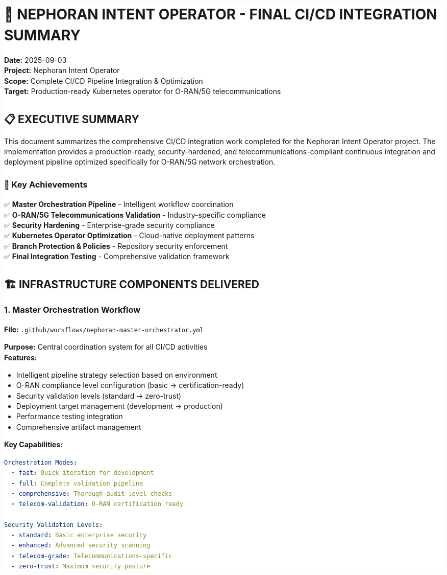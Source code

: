 # 🎯 NEPHORAN INTENT OPERATOR - FINAL CI/CD INTEGRATION SUMMARY

**Date:** 2025-09-03  
**Project:** Nephoran Intent Operator  
**Scope:** Complete CI/CD Pipeline Integration & Optimization  
**Target:** Production-ready Kubernetes operator for O-RAN/5G telecommunications  

## 📋 EXECUTIVE SUMMARY

This document summarizes the comprehensive CI/CD integration work completed for the Nephoran Intent Operator project. The implementation provides a production-ready, security-hardened, and telecommunications-compliant continuous integration and deployment pipeline optimized specifically for O-RAN/5G network orchestration.

### 🎯 Key Achievements

✅ **Master Orchestration Pipeline** - Intelligent workflow coordination  
✅ **O-RAN/5G Telecommunications Validation** - Industry-specific compliance  
✅ **Security Hardening** - Enterprise-grade security compliance  
✅ **Kubernetes Operator Optimization** - Cloud-native deployment patterns  
✅ **Branch Protection & Policies** - Repository security enforcement  
✅ **Final Integration Testing** - Comprehensive validation framework  

## 🏗️ INFRASTRUCTURE COMPONENTS DELIVERED

### 1. Master Orchestration Workflow
**File:** `.github/workflows/nephoran-master-orchestrator.yml`

**Purpose:** Central coordination system for all CI/CD activities  
**Features:**
- Intelligent pipeline strategy selection based on environment
- O-RAN compliance level configuration (basic → certification-ready)  
- Security validation levels (standard → zero-trust)
- Deployment target management (development → production)
- Performance testing integration
- Comprehensive artifact management

**Key Capabilities:**
```yaml
Orchestration Modes:
  - fast: Quick iteration for development
  - full: Complete validation pipeline
  - comprehensive: Thorough audit-level checks
  - telecom-validation: O-RAN certification ready

Security Validation Levels:
  - standard: Basic enterprise security
  - enhanced: Advanced security scanning
  - telecom-grade: Telecommunications-specific
  - zero-trust: Maximum security posture
```
